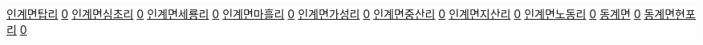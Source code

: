 
  <tr class="item">
    <td><a href="전라북도 순창군 인계면 탑리">인계면탑리</a></td>
    <td><a href="전라북도 순창군 인계면 탑리">0</a></td>
  </tr>
    

  <tr class="item">
    <td><a href="전라북도 순창군 인계면 심초리">인계면심초리</a></td>
    <td><a href="전라북도 순창군 인계면 심초리">0</a></td>
  </tr>
    

  <tr class="item">
    <td><a href="전라북도 순창군 인계면 세룡리">인계면세룡리</a></td>
    <td><a href="전라북도 순창군 인계면 세룡리">0</a></td>
  </tr>
    

  <tr class="item">
    <td><a href="전라북도 순창군 인계면 마흘리">인계면마흘리</a></td>
    <td><a href="전라북도 순창군 인계면 마흘리">0</a></td>
  </tr>
    

  <tr class="item">
    <td><a href="전라북도 순창군 인계면 가성리">인계면가성리</a></td>
    <td><a href="전라북도 순창군 인계면 가성리">0</a></td>
  </tr>
    

  <tr class="item">
    <td><a href="전라북도 순창군 인계면 중산리">인계면중산리</a></td>
    <td><a href="전라북도 순창군 인계면 중산리">0</a></td>
  </tr>
    

  <tr class="item">
    <td><a href="전라북도 순창군 인계면 지산리">인계면지산리</a></td>
    <td><a href="전라북도 순창군 인계면 지산리">0</a></td>
  </tr>
    

  <tr class="item">
    <td><a href="전라북도 순창군 인계면 노동리">인계면노동리</a></td>
    <td><a href="전라북도 순창군 인계면 노동리">0</a></td>
  </tr>
    

  <tr class="item">
    <td><a href="전라북도 순창군 동계면">동계면</a></td>
    <td><a href="전라북도 순창군 동계면">0</a></td>
  </tr>
    

  <tr class="item">
    <td><a href="전라북도 순창군 동계면 현포리">동계면현포리</a></td>
    <td><a href="전라북도 순창군 동계면 현포리">0</a></td>
  </tr>
    